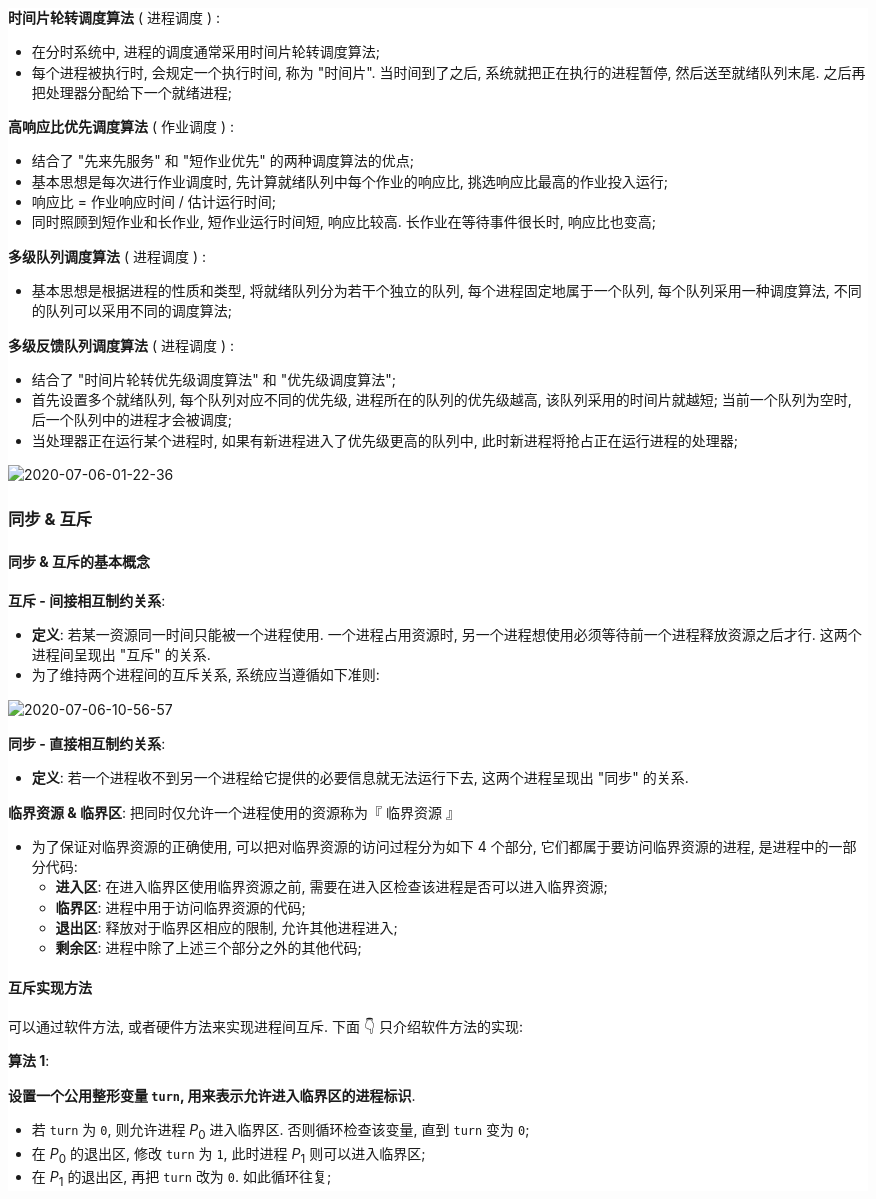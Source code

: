 **时间片轮转调度算法** ( 进程调度 ) :

- 在分时系统中, 进程的调度通常采用时间片轮转调度算法;
- 每个进程被执行时, 会规定一个执行时间, 称为 "时间片". 当时间到了之后, 系统就把正在执行的进程暂停, 然后送至就绪队列末尾. 之后再把处理器分配给下一个就绪进程;

**高响应比优先调度算法** ( 作业调度 ) :

- 结合了 "先来先服务" 和 "短作业优先" 的两种调度算法的优点;
- 基本思想是每次进行作业调度时, 先计算就绪队列中每个作业的响应比, 挑选响应比最高的作业投入运行;
- 响应比 = 作业响应时间 / 估计运行时间;
- 同时照顾到短作业和长作业, 短作业运行时间短, 响应比较高. 长作业在等待事件很长时, 响应比也变高;

**多级队列调度算法** ( 进程调度 ) :

- 基本思想是根据进程的性质和类型, 将就绪队列分为若干个独立的队列, 每个进程固定地属于一个队列, 每个队列采用一种调度算法, 不同的队列可以采用不同的调度算法;

**多级反馈队列调度算法** ( 进程调度 ) :

- 结合了 "时间片轮转优先级调度算法" 和 "优先级调度算法";
- 首先设置多个就绪队列, 每个队列对应不同的优先级, 进程所在的队列的优先级越高, 该队列采用的时间片就越短; 当前一个队列为空时, 后一个队列中的进程才会被调度;
- 当处理器正在运行某个进程时, 如果有新进程进入了优先级更高的队列中, 此时新进程将抢占正在运行进程的处理器;

![2020-07-06-01-22-36](https://garrik-default-imgs.oss-accelerate.aliyuncs.com/imgs/2020-07-06-01-22-36.png)

### 同步 & 互斥

#### 同步 & 互斥的基本概念

**互斥 - 间接相互制约关系**:

- **定义**: 若某一资源同一时间只能被一个进程使用. 一个进程占用资源时, 另一个进程想使用必须等待前一个进程释放资源之后才行. 这两个进程间呈现出 "互斥" 的关系.
- 为了维持两个进程间的互斥关系, 系统应当遵循如下准则:

![2020-07-06-10-56-57](https://garrik-default-imgs.oss-accelerate.aliyuncs.com/imgs/2020-07-06-10-56-57.png)

**同步 - 直接相互制约关系**:

- **定义**: 若一个进程收不到另一个进程给它提供的必要信息就无法运行下去, 这两个进程呈现出 "同步" 的关系.

**临界资源 & 临界区**: 把同时仅允许一个进程使用的资源称为『 临界资源 』

- 为了保证对临界资源的正确使用, 可以把对临界资源的访问过程分为如下 4 个部分, 它们都属于要访问临界资源的进程, 是进程中的一部分代码:
  - **进入区**: 在进入临界区使用临界资源之前, 需要在进入区检查该进程是否可以进入临界资源;
  - **临界区**: 进程中用于访问临界资源的代码;
  - **退出区**: 释放对于临界区相应的限制, 允许其他进程进入;
  - **剩余区**: 进程中除了上述三个部分之外的其他代码;

#### 互斥实现方法

可以通过软件方法, 或者硬件方法来实现进程间互斥. 下面 👇 只介绍软件方法的实现:

**算法 1**:

**设置一个公用整形变量 `turn`, 用来表示允许进入临界区的进程标识**.

- 若 `turn` 为 `0`, 则允许进程 $P_0$ 进入临界区. 否则循环检查该变量, 直到 `turn` 变为 `0`;
- 在 $P_0$ 的退出区, 修改 `turn` 为 `1`, 此时进程 $P_1$ 则可以进入临界区;
- 在 $P_1$ 的退出区, 再把 `turn` 改为 `0`. 如此循环往复;
